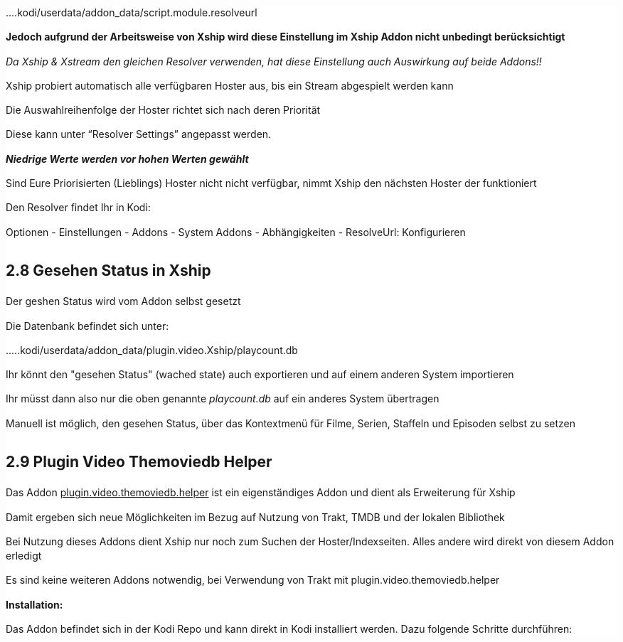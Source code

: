  ....kodi/userdata/addon_data/script.module.resolveurl

**Jedoch aufgrund der Arbeitsweise von Xship wird diese Einstellung im Xship Addon nicht unbedingt berücksichtigt**

*Da Xship & Xstream den gleichen Resolver verwenden, hat diese Einstellung auch Auswirkung auf beide Addons!!*

Xship probiert automatisch alle verfügbaren Hoster aus, bis ein Stream abgespielt werden kann

Die Auswahlreihenfolge der Hoster richtet sich nach deren Priorität

Diese kann unter “Resolver Settings” angepasst werden.

***Niedrige Werte werden vor hohen Werten gewählt***

Sind Eure Priorisierten (Lieblings) Hoster nicht nicht verfügbar, nimmt Xship den nächsten Hoster der funktioniert

Den Resolver findet Ihr in Kodi:

Optionen - Einstellungen - Addons - System Addons - Abhängigkeiten - ResolveUrl:  Konfigurieren


## 2.8 Gesehen Status in Xship

Der geshen Status wird vom Addon selbst gesetzt

Die Datenbank befindet sich unter:  

.....kodi/userdata/addon_data/plugin.video.Xship/playcount.db

Ihr könnt den "gesehen Status" (wached state) auch exportieren und auf einem anderen System importieren

Ihr müsst dann also nur die oben genannte *playcount.db* auf ein anderes System übertragen

Manuell ist möglich, den gesehen Status, über das Kontextmenü für Filme, Serien, Staffeln und Episoden selbst zu setzen


## 2.9 Plugin Video Themoviedb Helper

Das Addon [plugin.video.themoviedb.helper](https://github.com/jurialmunkey/plugin.video.themoviedb.helper) ist ein eigenständiges Addon und dient als Erweiterung für Xship

Damit ergeben sich neue Möglichkeiten im Bezug auf Nutzung von Trakt, TMDB und der lokalen Bibliothek

Bei Nutzung dieses Addons dient Xship nur noch zum Suchen der Hoster/Indexseiten. Alles andere wird direkt von diesem Addon erledigt

Es sind keine weiteren Addons notwendig, bei Verwendung von Trakt mit plugin.video.themoviedb.helper


**Installation:**

Das Addon befindet sich in der Kodi Repo und kann direkt in Kodi installiert werden. Dazu folgende Schritte durchführen:
